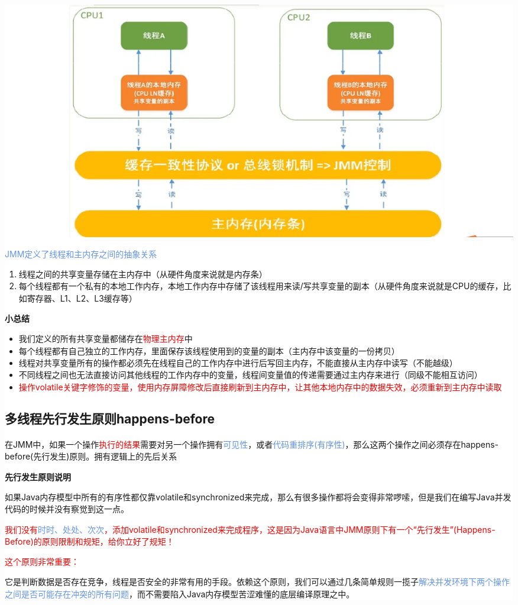 ![image-20230715150900855](image/JUC03.assets/image-20230715150900855.webp)



<font color='cornflowerblue'>JMM定义了线程和主内存之间的抽象关系</font>

1. 线程之间的共享变量存储在主内存中（从硬件角度来说就是内存条）
2. 每个线程都有一个私有的本地工作内存，本地工作内存中存储了该线程用来读/写共享变量的副本（从硬件角度来说就是CPU的缓存，比如寄存器、L1、L2、L3缓存等）

**小总结**

- 我们定义的所有共享变量都储存在<font color='red'>物理主内存</font>中
- 每个线程都有自己独立的工作内存，里面保存该线程使用到的变量的副本（主内存中该变量的一份拷贝）
- 线程对共享变量所有的操作都必须先在线程自己的工作内存中进行后写回主内存，不能直接从主内存中读写（不能越级）
- 不同线程之间也无法直接访问其他线程的工作内存中的变量，线程间变量值的传递需要通过主内存来进行（同级不能相互访问）
- <font color='red'>操作volatile关键字修饰的变量，使用内存屏障修改后直接刷新到主内存中，让其他本地内存中的数据失效，必须重新到主内存中读取</font>



## 多线程先行发生原则happens-before



在JMM中，如果一个操作<font color='red'>执行的结果</font>需要对另一个操作拥有<font color='cornflowerblue'>可见性</font>，或者<font color='cornflowerblue'>代码重排序(有序性)</font>，那么这两个操作之间必须存在happens-before(先行发生)原则。拥有逻辑上的先后关系



**先行发生原则说明**

如果Java内存模型中所有的有序性都仅靠volatile和synchronized来完成，那么有很多操作都将会变得非常啰嗦，但是我们在编写Java并发代码的时候并没有察觉到这一点。

<font color='red'>我们没有<font color='cornflowerblue'>时时、处处、次次</font>，添加volatile和synchronized来完成程序，这是因为Java语言中JMM原则下有一个“先行发生”(Happens-Before)的原则限制和规矩，给你立好了规矩！</font>

<font color='red'>这个原则非常重要：</font>

它是判断数据是否存在竞争，线程是否安全的非常有用的手段。依赖这个原则，我们可以通过几条简单规则一揽子<font color='cornflowerblue'>解决并发环境下两个操作之间是否可能存在冲突的所有问题</font>，而不需要陷入Java内存模型苦涩难懂的底层编译原理之中。
